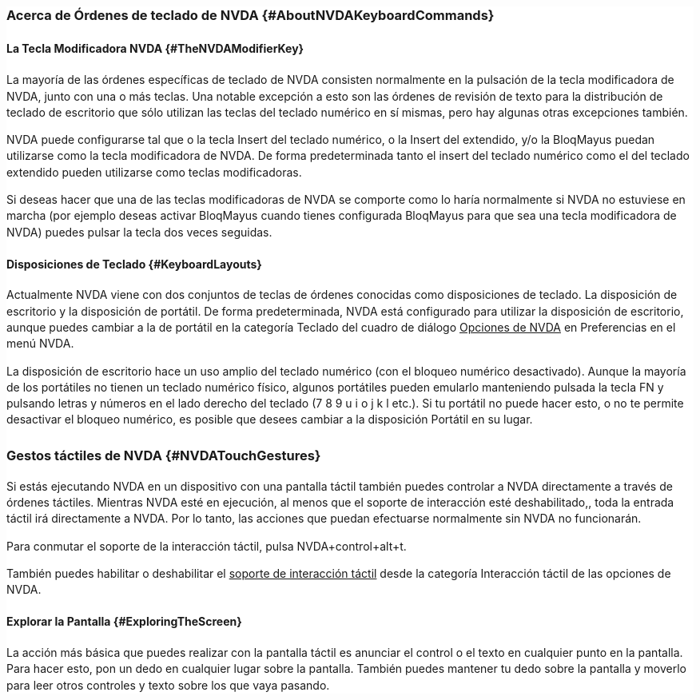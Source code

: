 ### Acerca de Órdenes de teclado de NVDA {#AboutNVDAKeyboardCommands}
#### La Tecla Modificadora NVDA {#TheNVDAModifierKey}

La mayoría de las órdenes específicas de teclado de NVDA consisten normalmente en la pulsación de la tecla modificadora de NVDA, junto con una o más teclas. 
Una notable excepción a  esto son las órdenes de revisión de texto para la distribución de teclado de escritorio que sólo utilizan las teclas del teclado numérico en sí mismas, pero hay algunas otras excepciones también.

NVDA puede configurarse tal que o la tecla Insert del teclado numérico, o la Insert del extendido, y/o la BloqMayus puedan utilizarse como la tecla modificadora de NVDA.
De forma predeterminada tanto el insert del teclado numérico como el del teclado extendido pueden utilizarse como teclas modificadoras.

Si deseas hacer que una de las teclas modificadoras de NVDA se comporte como lo haría normalmente si NVDA no estuviese en marcha (por ejemplo deseas activar BloqMayus cuando tienes configurada BloqMayus para que sea una tecla modificadora de NVDA) puedes pulsar la tecla dos veces seguidas.

#### Disposiciones de Teclado {#KeyboardLayouts}

Actualmente NVDA viene con dos conjuntos de  teclas de órdenes conocidas como disposiciones de teclado. La disposición de escritorio y la disposición de portátil.
De forma predeterminada, NVDA está configurado para utilizar la disposición de escritorio, aunque puedes cambiar a la de portátil en la categoría Teclado del cuadro de diálogo [Opciones de NVDA](#NVDASettings) en Preferencias en el menú NVDA.

La disposición de escritorio hace un uso amplio del teclado numérico (con el bloqueo numérico desactivado).
Aunque la mayoría de los portátiles no tienen un teclado numérico físico, algunos portátiles pueden emularlo manteniendo pulsada la tecla FN y pulsando letras y números en el lado derecho del teclado (7 8 9 u i o j k l etc.).
Si tu portátil no puede hacer esto, o no te permite desactivar el bloqueo numérico, es posible que desees cambiar a la disposición Portátil en su lugar.

### Gestos táctiles de NVDA {#NVDATouchGestures}

Si estás ejecutando NVDA en un dispositivo con una pantalla táctil también puedes controlar a NVDA directamente a través de órdenes táctiles.
Mientras NVDA esté en ejecución, al menos que el soporte de interacción esté deshabilitado,, toda la entrada táctil irá directamente a NVDA. 
Por lo tanto, las acciones que puedan efectuarse normalmente sin NVDA no funcionarán.

Para conmutar el soporte de la interacción táctil, pulsa NVDA+control+alt+t.

También puedes habilitar o deshabilitar el [soporte de interacción táctil](#TouchSupportEnable) desde la categoría Interacción táctil de las opciones de NVDA.

#### Explorar la Pantalla {#ExploringTheScreen}

La acción más básica que puedes realizar con la pantalla táctil es anunciar el control o el texto en cualquier punto en la pantalla.
Para hacer esto, pon un dedo en cualquier lugar sobre la pantalla.
También puedes mantener tu dedo sobre la pantalla y moverlo para leer otros controles y texto sobre los que vaya pasando.
